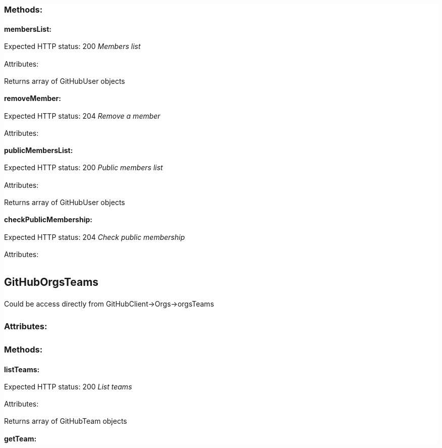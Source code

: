 
### Methods:


**membersList:**

Expected HTTP status: 200
*Members list*


Attributes:


Returns array of GitHubUser objects

**removeMember:**

Expected HTTP status: 204
*Remove a member*


Attributes:


**publicMembersList:**

Expected HTTP status: 200
*Public members list*


Attributes:


Returns array of GitHubUser objects

**checkPublicMembership:**

Expected HTTP status: 204
*Check public membership*


Attributes:

## GitHubOrgsTeams
Could be access directly from GitHubClient->Orgs->orgsTeams

### Attributes:


### Methods:


**listTeams:**

Expected HTTP status: 200
*List teams*


Attributes:


Returns array of GitHubTeam objects

**getTeam:**

